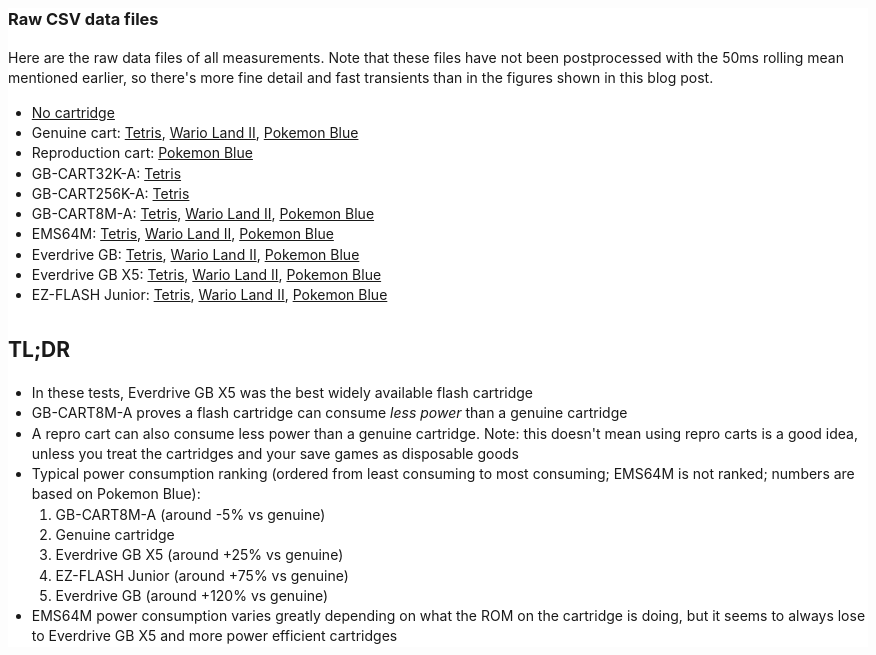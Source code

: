 ### Raw CSV data files

Here are the raw data files of all measurements. Note that these files have not been postprocessed with the 50ms rolling mean mentioned earlier, so there's more fine detail and fast transients than in the figures shown in this blog post.

- [No cartridge](no_cartridge.csv)
- Genuine cart: [Tetris](genuine_tetris.csv), [Wario Land II](genuine_wario.csv), [Pokemon Blue](genuine_blue.csv)
- Reproduction cart: [Pokemon Blue](repro_blue.csv)
- GB-CART32K-A: [Tetris](gb_cart32k_tetris.csv)
- GB-CART256K-A: [Tetris](gb_cart256k_tetris.csv)
- GB-CART8M-A: [Tetris](gb_cart8m_tetris.csv), [Wario Land II](gb_cart8m_wario.csv), [Pokemon Blue](gb_cart8m_blue.csv)
- EMS64M: [Tetris](ems64m_tetris.csv), [Wario Land II](ems64m_wario.csv), [Pokemon Blue](ems64m_blue.csv)
- Everdrive GB: [Tetris](everdrive_tetris.csv), [Wario Land II](everdrive_wario.csv), [Pokemon Blue](everdrive_blue.csv)
- Everdrive GB X5: [Tetris](everdrive_x5_tetris.csv), [Wario Land II](everdrive_x5_wario.csv), [Pokemon Blue](everdrive_x5_blue.csv)
- EZ-FLASH Junior: [Tetris](ezflash_tetris.csv), [Wario Land II](ezflash_wario.csv), [Pokemon Blue](ezflash_blue.csv)

## TL;DR

* In these tests, Everdrive GB X5 was the best widely available flash cartridge
* GB-CART8M-A proves a flash cartridge can consume *less power* than a genuine cartridge
* A repro cart can also consume less power than a genuine cartridge. Note: this doesn't mean using repro carts is a good idea, unless you treat the cartridges and your save games as disposable goods
* Typical power consumption ranking (ordered from least consuming to most consuming; EMS64M is not ranked; numbers are based on Pokemon Blue):
  1. GB-CART8M-A (around -5% vs genuine)
  2. Genuine cartridge
  3. Everdrive GB X5 (around +25% vs genuine)
  4. EZ-FLASH Junior (around +75% vs genuine)
  5. Everdrive GB (around +120% vs genuine)
* EMS64M power consumption varies greatly depending on what the ROM on the cartridge is doing, but it seems to always lose to Everdrive GB X5 and more power efficient cartridges
